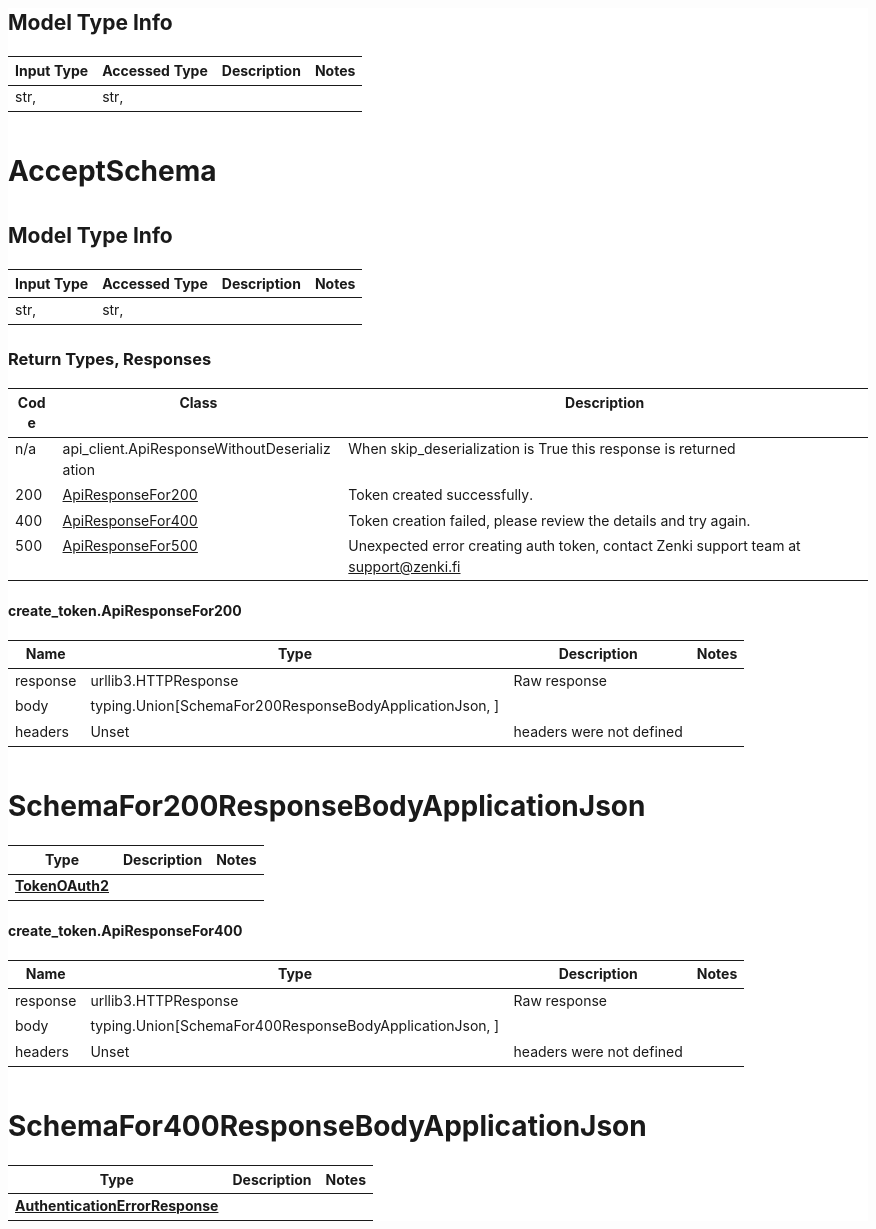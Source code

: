 ## Model Type Info
Input Type | Accessed Type | Description | Notes
------------ | ------------- | ------------- | -------------
str,  | str,  |  | 

# AcceptSchema

## Model Type Info
Input Type | Accessed Type | Description | Notes
------------ | ------------- | ------------- | -------------
str,  | str,  |  | 

### Return Types, Responses

Code | Class | Description
------------- | ------------- | -------------
n/a | api_client.ApiResponseWithoutDeserialization | When skip_deserialization is True this response is returned
200 | [ApiResponseFor200](#create_token.ApiResponseFor200) | Token created successfully.
400 | [ApiResponseFor400](#create_token.ApiResponseFor400) | Token creation failed, please review the details and try again.
500 | [ApiResponseFor500](#create_token.ApiResponseFor500) | Unexpected error creating auth token, contact Zenki support team at support@zenki.fi

#### create_token.ApiResponseFor200
Name | Type | Description  | Notes
------------- | ------------- | ------------- | -------------
response | urllib3.HTTPResponse | Raw response |
body | typing.Union[SchemaFor200ResponseBodyApplicationJson, ] |  |
headers | Unset | headers were not defined |

# SchemaFor200ResponseBodyApplicationJson
Type | Description  | Notes
------------- | ------------- | -------------
[**TokenOAuth2**](../../models/TokenOAuth2.md) |  | 


#### create_token.ApiResponseFor400
Name | Type | Description  | Notes
------------- | ------------- | ------------- | -------------
response | urllib3.HTTPResponse | Raw response |
body | typing.Union[SchemaFor400ResponseBodyApplicationJson, ] |  |
headers | Unset | headers were not defined |

# SchemaFor400ResponseBodyApplicationJson
Type | Description  | Notes
------------- | ------------- | -------------
[**AuthenticationErrorResponse**](../../models/AuthenticationErrorResponse.md) |  | 
